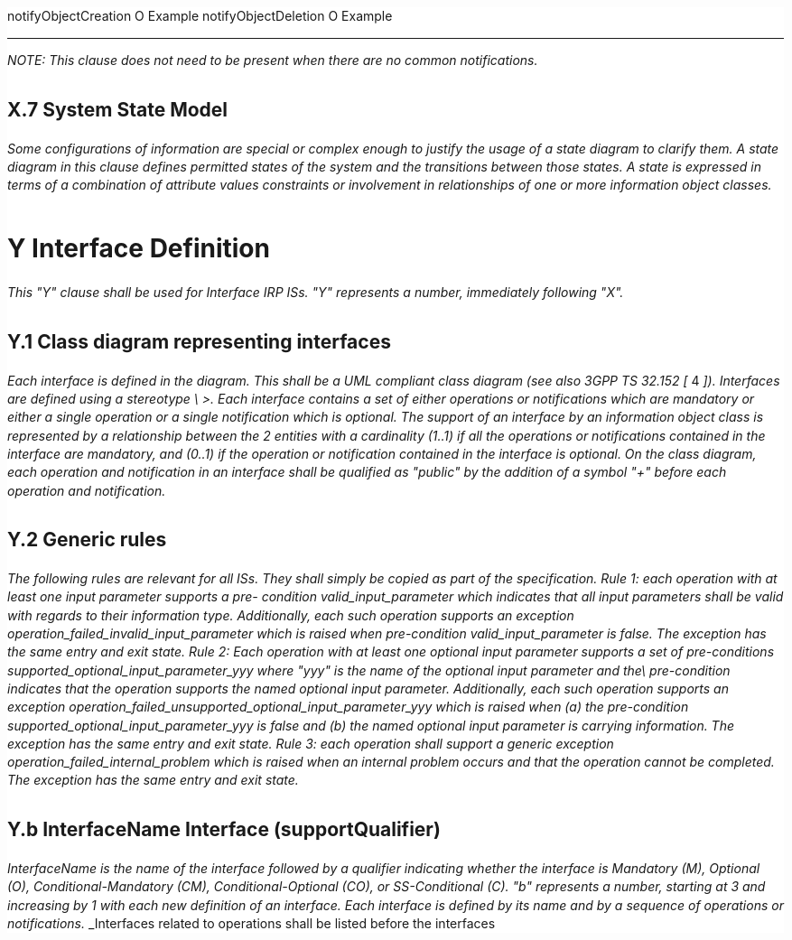 notifyObjectCreation O Example notifyObjectDeletion O Example
* * *
_NOTE: This clause does not need to be present when there are no common
notifications._
## X.7 System State Model
_Some configurations of information are special or complex enough to justify
the usage of a state diagram to clarify them. A state diagram in this clause
defines permitted states of the system and the transitions between those
states. A state is expressed in terms of a combination of attribute values
constraints or involvement in relationships of one or more information object
classes._
# Y Interface Definition
_This "Y" clause shall be used for Interface IRP ISs._
_\"Y\" represents a number, immediately following \"X\"._
## Y.1 Class diagram representing interfaces
_Each interface is defined in the diagram. This shall be a UML compliant class
diagram (see also 3GPP TS 32.152 [_ 4 _])._
_Interfaces are defined using a stereotype \ >. Each interface
contains a set of either operations or notifications which are mandatory or
either a single operation or a single notification which is optional. The
support of an interface by an information object class is represented by a
relationship between the 2 entities with a cardinality (1..1) if all the
operations or notifications contained in the interface are mandatory, and
(0..1) if the operation or notification contained in the interface is
optional. On the class diagram, each operation and notification in an
interface shall be qualified as \"public\" by the addition of a symbol \"+\"
before each operation and notification._
## Y.2 Generic rules
_The following rules are relevant for all ISs. They shall simply be copied as
part of the specification._
_Rule 1: each operation with at least one input parameter supports a pre-
condition valid_input_parameter which indicates that all input parameters
shall be valid with regards to their information type. Additionally, each such
operation supports an exception operation_failed_invalid_input_parameter which
is raised when pre-condition valid_input_parameter is false. The exception has
the same entry and exit state._
_Rule 2: Each operation with at least one optional input parameter supports a
set of pre-conditions supported_optional_input_parameter_yyy where \"yyy\" is
the name of the optional input parameter and the\ pre-condition indicates that
the operation supports the named optional input parameter. Additionally, each
such operation supports an exception
operation_failed_unsupported_optional_input_parameter_yyy which is raised when
(a) the pre-condition supported_optional_input_parameter_yyy is false and (b)
the named optional input parameter is carrying information. The exception has
the same entry and exit state._
_Rule 3: each operation shall support a generic exception
operation_failed_internal_problem which is raised when an internal problem
occurs and that the operation cannot be completed. The exception has the same
entry and exit state._
## Y.b InterfaceName Interface (supportQualifier)
_InterfaceName is the name of the interface followed by a qualifier indicating
whether the interface is Mandatory (M), Optional (O), Conditional-Mandatory
(CM), Conditional-Optional (CO), or SS-Conditional (C)._
_\"b\" represents a number, starting at 3 and increasing by 1 with each new
definition of an interface._
_Each interface is defined by its name and by a sequence of operations or
notifications._
_Interfaces related to operations shall be listed before the interfaces